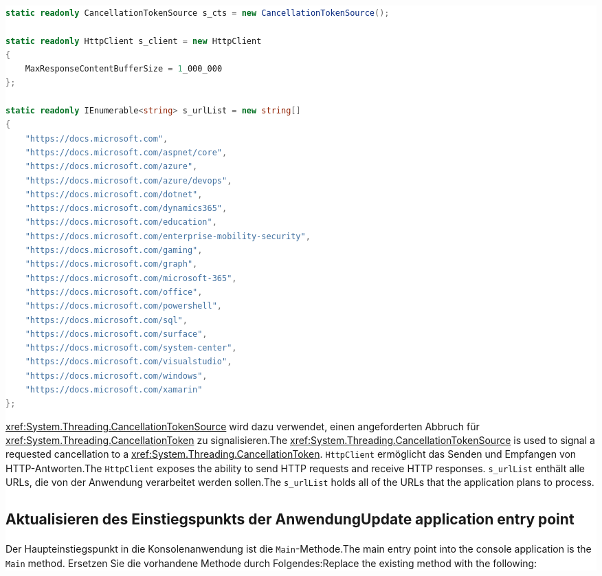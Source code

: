 ```csharp
static readonly CancellationTokenSource s_cts = new CancellationTokenSource();

static readonly HttpClient s_client = new HttpClient
{
    MaxResponseContentBufferSize = 1_000_000
};

static readonly IEnumerable<string> s_urlList = new string[]
{
    "https://docs.microsoft.com",
    "https://docs.microsoft.com/aspnet/core",
    "https://docs.microsoft.com/azure",
    "https://docs.microsoft.com/azure/devops",
    "https://docs.microsoft.com/dotnet",
    "https://docs.microsoft.com/dynamics365",
    "https://docs.microsoft.com/education",
    "https://docs.microsoft.com/enterprise-mobility-security",
    "https://docs.microsoft.com/gaming",
    "https://docs.microsoft.com/graph",
    "https://docs.microsoft.com/microsoft-365",
    "https://docs.microsoft.com/office",
    "https://docs.microsoft.com/powershell",
    "https://docs.microsoft.com/sql",
    "https://docs.microsoft.com/surface",
    "https://docs.microsoft.com/system-center",
    "https://docs.microsoft.com/visualstudio",
    "https://docs.microsoft.com/windows",
    "https://docs.microsoft.com/xamarin"
};
```

<span data-ttu-id="de7ed-125"><xref:System.Threading.CancellationTokenSource> wird dazu verwendet, einen angeforderten Abbruch für <xref:System.Threading.CancellationToken> zu signalisieren.</span><span class="sxs-lookup"><span data-stu-id="de7ed-125">The <xref:System.Threading.CancellationTokenSource> is used to signal a requested cancellation to a <xref:System.Threading.CancellationToken>.</span></span> <span data-ttu-id="de7ed-126">`HttpClient` ermöglicht das Senden und Empfangen von HTTP-Antworten.</span><span class="sxs-lookup"><span data-stu-id="de7ed-126">The `HttpClient` exposes the ability to send HTTP requests and receive HTTP responses.</span></span> <span data-ttu-id="de7ed-127">`s_urlList` enthält alle URLs, die von der Anwendung verarbeitet werden sollen.</span><span class="sxs-lookup"><span data-stu-id="de7ed-127">The `s_urlList` holds all of the URLs that the application plans to process.</span></span>

## <a name="update-application-entry-point"></a><span data-ttu-id="de7ed-128">Aktualisieren des Einstiegspunkts der Anwendung</span><span class="sxs-lookup"><span data-stu-id="de7ed-128">Update application entry point</span></span>

<span data-ttu-id="de7ed-129">Der Haupteinstiegspunkt in die Konsolenanwendung ist die `Main`-Methode.</span><span class="sxs-lookup"><span data-stu-id="de7ed-129">The main entry point into the console application is the `Main` method.</span></span> <span data-ttu-id="de7ed-130">Ersetzen Sie die vorhandene Methode durch Folgendes:</span><span class="sxs-lookup"><span data-stu-id="de7ed-130">Replace the existing method with the following:</span></span>
